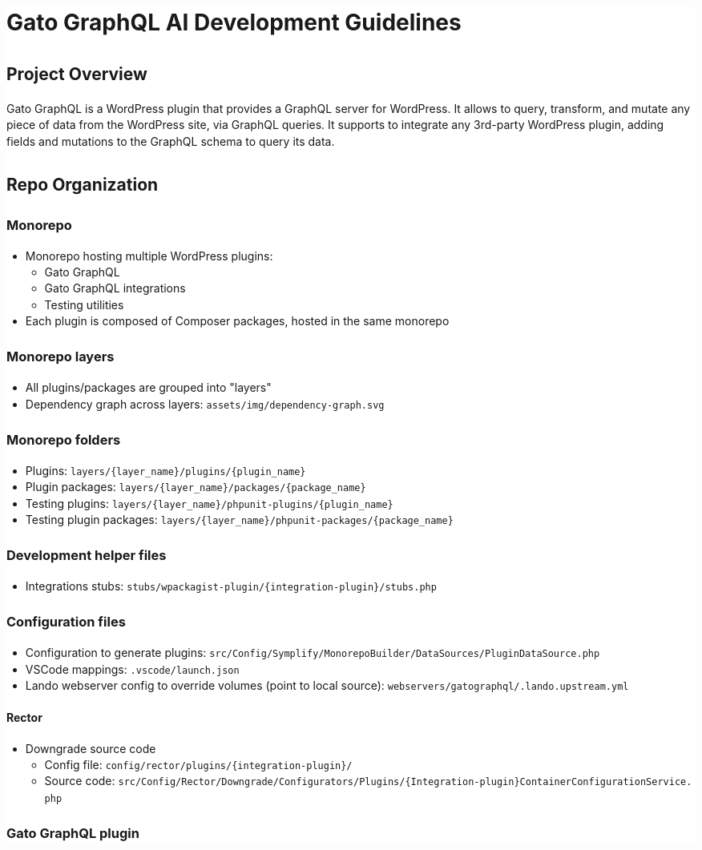 # Gato GraphQL AI Development Guidelines

## Project Overview

Gato GraphQL is a WordPress plugin that provides a GraphQL server for WordPress. It allows to query, transform, and mutate any piece of data from the WordPress site, via GraphQL queries. It supports to integrate any 3rd-party WordPress plugin, adding fields and mutations to the GraphQL schema to query its data.

## Repo Organization

### Monorepo

- Monorepo hosting multiple WordPress plugins:
  - Gato GraphQL
  - Gato GraphQL integrations
  - Testing utilities
- Each plugin is composed of Composer packages, hosted in the same monorepo

### Monorepo layers

- All plugins/packages are grouped into "layers"
- Dependency graph across layers: `assets/img/dependency-graph.svg`

### Monorepo folders

- Plugins: `layers/{layer_name}/plugins/{plugin_name}`
- Plugin packages: `layers/{layer_name}/packages/{package_name}`
- Testing plugins: `layers/{layer_name}/phpunit-plugins/{plugin_name}`
- Testing plugin packages: `layers/{layer_name}/phpunit-packages/{package_name}`

### Development helper files

- Integrations stubs: `stubs/wpackagist-plugin/{integration-plugin}/stubs.php`

### Configuration files

- Configuration to generate plugins: `src/Config/Symplify/MonorepoBuilder/DataSources/PluginDataSource.php`
- VSCode mappings: `.vscode/launch.json`
- Lando webserver config to override volumes (point to local source): `webservers/gatographql/.lando.upstream.yml`

#### Rector

- Downgrade source code
  - Config file: `config/rector/plugins/{integration-plugin}/`
  - Source code: `src/Config/Rector/Downgrade/Configurators/Plugins/{Integration-plugin}ContainerConfigurationService.php`

### Gato GraphQL plugin
